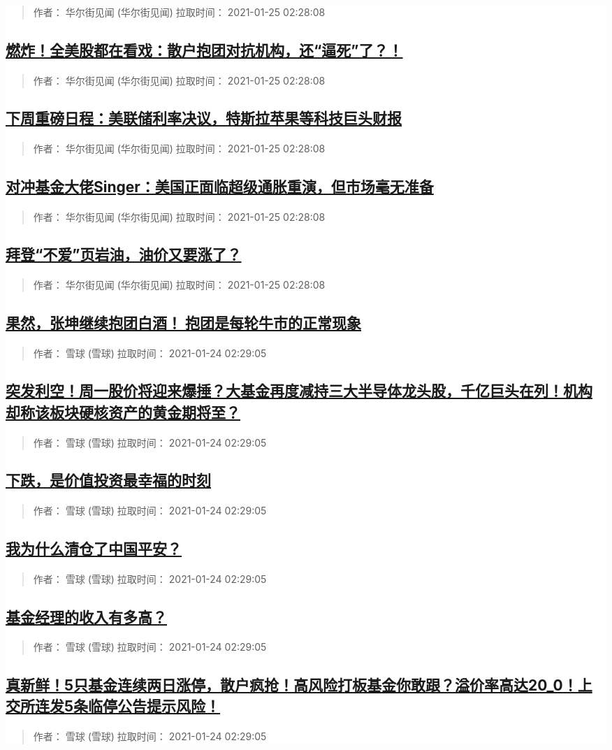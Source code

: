 > 作者： 华尔街见闻 (华尔街见闻)  拉取时间： 2021-01-25 02:28:08

## [燃炸！全美股都在看戏：散户抱团对抗机构，还“逼死”了？！](http://www.jintiankansha.me/t/eqljtCzsuS)

> 作者： 华尔街见闻 (华尔街见闻)  拉取时间： 2021-01-25 02:28:08

## [下周重磅日程：美联储利率决议，特斯拉苹果等科技巨头财报](http://www.jintiankansha.me/t/2zcDTm4rbR)

> 作者： 华尔街见闻 (华尔街见闻)  拉取时间： 2021-01-25 02:28:08

## [对冲基金大佬Singer：美国正面临超级通胀重演，但市场毫无准备](http://www.jintiankansha.me/t/wPoKyTOGvL)

> 作者： 华尔街见闻 (华尔街见闻)  拉取时间： 2021-01-25 02:28:08

## [拜登“不爱”页岩油，油价又要涨了？](http://www.jintiankansha.me/t/5SbeUPy529)

> 作者： 华尔街见闻 (华尔街见闻)  拉取时间： 2021-01-25 02:28:08

## [果然，张坤继续抱团白酒！ 抱团是每轮牛市的正常现象](http://www.jintiankansha.me/t/A3VKIeNfxj)

> 作者： 雪球 (雪球)  拉取时间： 2021-01-24 02:29:05

## [突发利空！周一股价将迎来爆捶？大基金再度减持三大半导体龙头股，千亿巨头在列！机构却称该板块硬核资产的黄金期将至？](http://www.jintiankansha.me/t/8in5D5ZaQX)

> 作者： 雪球 (雪球)  拉取时间： 2021-01-24 02:29:05

## [下跌，是价值投资最幸福的时刻](http://www.jintiankansha.me/t/KkxhdpVh1t)

> 作者： 雪球 (雪球)  拉取时间： 2021-01-24 02:29:05

## [我为什么清仓了中国平安？](http://www.jintiankansha.me/t/fe332nThLI)

> 作者： 雪球 (雪球)  拉取时间： 2021-01-24 02:29:05

## [基金经理的收入有多高？](http://www.jintiankansha.me/t/CoyYb8kDOr)

> 作者： 雪球 (雪球)  拉取时间： 2021-01-24 02:29:05

## [真新鲜！5只基金连续两日涨停，散户疯抢！高风险打板基金你敢跟？溢价率高达20_0！上交所连发5条临停公告提示风险！](http://www.jintiankansha.me/t/mnde3448i4)

> 作者： 雪球 (雪球)  拉取时间： 2021-01-24 02:29:05
